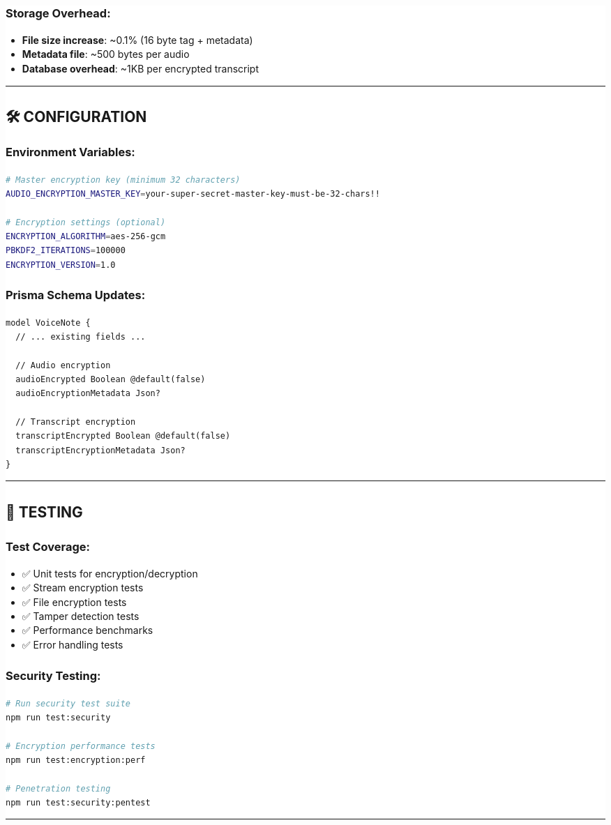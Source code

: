 ### **Storage Overhead**:
- **File size increase**: ~0.1% (16 byte tag + metadata)
- **Metadata file**: ~500 bytes per audio
- **Database overhead**: ~1KB per encrypted transcript

---

## 🛠️ CONFIGURATION

### **Environment Variables**:
```bash
# Master encryption key (minimum 32 characters)
AUDIO_ENCRYPTION_MASTER_KEY=your-super-secret-master-key-must-be-32-chars!!

# Encryption settings (optional)
ENCRYPTION_ALGORITHM=aes-256-gcm
PBKDF2_ITERATIONS=100000
ENCRYPTION_VERSION=1.0
```

### **Prisma Schema Updates**:
```prisma
model VoiceNote {
  // ... existing fields ...
  
  // Audio encryption
  audioEncrypted Boolean @default(false)
  audioEncryptionMetadata Json?
  
  // Transcript encryption
  transcriptEncrypted Boolean @default(false)
  transcriptEncryptionMetadata Json?
}
```

---

## 🧪 TESTING

### **Test Coverage**:
- ✅ Unit tests for encryption/decryption
- ✅ Stream encryption tests
- ✅ File encryption tests
- ✅ Tamper detection tests
- ✅ Performance benchmarks
- ✅ Error handling tests

### **Security Testing**:
```bash
# Run security test suite
npm run test:security

# Encryption performance tests
npm run test:encryption:perf

# Penetration testing
npm run test:security:pentest
```

---